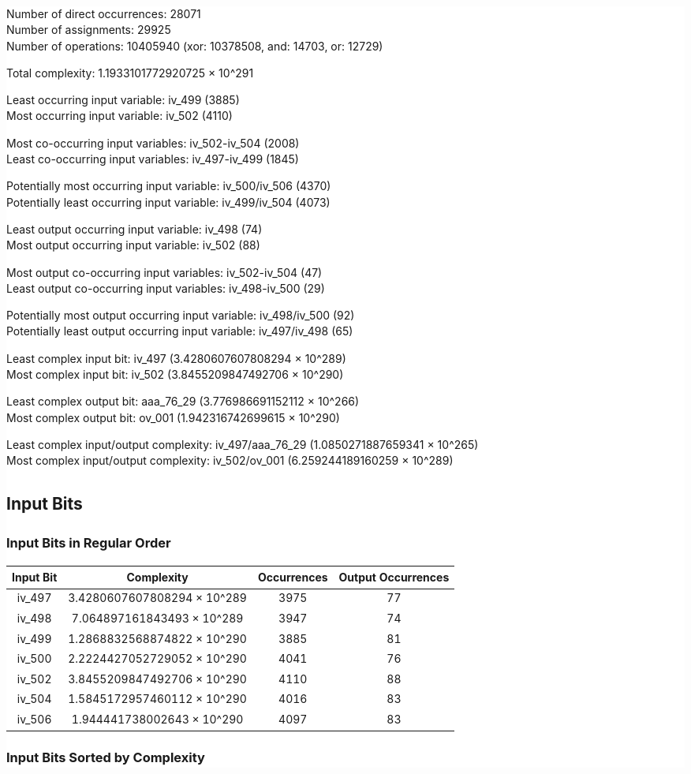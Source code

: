 Number of direct occurrences: 28071  
Number of assignments: 29925  
Number of operations: 10405940
(xor: 10378508,
and: 14703,
or: 12729)

Total complexity: 1.1933101772920725 × 10^291

Least occurring input variable: iv_499 (3885)  
Most occurring input variable: iv_502 (4110)

Most co-occurring input variables: iv_502-iv_504 (2008)  
Least co-occurring input variables: iv_497-iv_499 (1845)

Potentially most occurring input variable: iv_500/iv_506 (4370)  
Potentially least occurring input variable: iv_499/iv_504 (4073)

Least output occurring input variable: iv_498 (74)  
Most output occurring input variable: iv_502 (88)

Most output co-occurring input variables: iv_502-iv_504 (47)  
Least output co-occurring input variables: iv_498-iv_500 (29)

Potentially most output occurring input variable: iv_498/iv_500 (92)  
Potentially least output occurring input variable: iv_497/iv_498 (65)

Least complex input bit: iv_497 (3.4280607607808294 × 10^289)  
Most complex input bit: iv_502 (3.8455209847492706 × 10^290)

Least complex output bit: aaa_76_29 (3.776986691152112 × 10^266)  
Most complex output bit: ov_001 (1.942316742699615 × 10^290)

Least complex input/output complexity: iv_497/aaa_76_29 (1.0850271887659341 × 10^265)  
Most complex input/output complexity: iv_502/ov_001 (6.259244189160259 × 10^289)

## Input Bits

### Input Bits in Regular Order

| Input Bit | Complexity | Occurrences | Output Occurrences |
|:---------:|:----------:|:-----------:|:------------------:|
| iv_497 | 3.4280607607808294 × 10^289 | 3975 | 77 |
| iv_498 | 7.064897161843493 × 10^289 | 3947 | 74 |
| iv_499 | 1.2868832568874822 × 10^290 | 3885 | 81 |
| iv_500 | 2.2224427052729052 × 10^290 | 4041 | 76 |
| iv_502 | 3.8455209847492706 × 10^290 | 4110 | 88 |
| iv_504 | 1.5845172957460112 × 10^290 | 4016 | 83 |
| iv_506 | 1.944441738002643 × 10^290 | 4097 | 83 |

### Input Bits Sorted by Complexity
